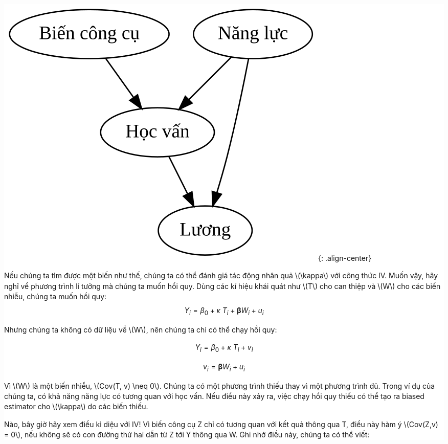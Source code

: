 


![image-center](/assets/images/pythoncausal/output08/output_5_0.svg){: .align-center}



Nếu chúng ta tìm được một biến như thế, chúng ta có thể đánh giá tác động nhân quả \\(\kappa\\) với công thức IV. Muốn vậy, hãy nghĩ về phương trình lí tưởng mà chúng ta muốn hồi quy. Dùng các kí hiệu khái quát như \\(T\\) cho can thiệp và \\(W\\) cho các biến nhiễu, chúng ta muốn hồi quy:
$$
Y_i = \beta_0 + \kappa \ T_i + \pmb{\beta}W_i + u_i
$$

Nhưng chúng ta không có dữ liệu về \\(W\\), nên chúng ta chỉ có thể chạy hồi quy:

$$
Y_i = \beta_0 + \kappa\ T_i + v_i
$$

$$
v_i = \pmb{\beta}W_i + u_i
$$

Vì \\(W\\) là một biến nhiễu, \\(Cov(T, v) \neq 0\\). Chúng ta có một phương trình thiếu thay vì một phương trình đủ. Trong ví dụ của chúng ta, có khả năng năng lực có tương quan với học vấn. Nếu điều này xảy ra, việc chạy hồi quy thiếu có thể tạo ra biased estimator cho  \\(\kappa\\) do các biến thiếu.

Nào, bây giờ hãy xem điều kì diệu với IV! Vì biến công cụ Z  chỉ có tương quan với kết quả thông qua T, điều này hàm ý \\(Cov(Z,v) = 0\\), nếu không sẽ có con đường thứ hai dẫn từ Z tới Y thông qua W. Ghi nhớ điều này, chúng ta có thể viết:
